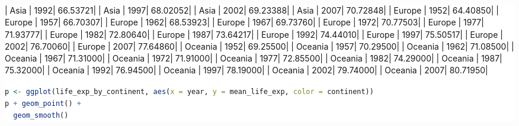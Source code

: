| Asia      |  1992|         66.53721|
| Asia      |  1997|         68.02052|
| Asia      |  2002|         69.23388|
| Asia      |  2007|         70.72848|
| Europe    |  1952|         64.40850|
| Europe    |  1957|         66.70307|
| Europe    |  1962|         68.53923|
| Europe    |  1967|         69.73760|
| Europe    |  1972|         70.77503|
| Europe    |  1977|         71.93777|
| Europe    |  1982|         72.80640|
| Europe    |  1987|         73.64217|
| Europe    |  1992|         74.44010|
| Europe    |  1997|         75.50517|
| Europe    |  2002|         76.70060|
| Europe    |  2007|         77.64860|
| Oceania   |  1952|         69.25500|
| Oceania   |  1957|         70.29500|
| Oceania   |  1962|         71.08500|
| Oceania   |  1967|         71.31000|
| Oceania   |  1972|         71.91000|
| Oceania   |  1977|         72.85500|
| Oceania   |  1982|         74.29000|
| Oceania   |  1987|         75.32000|
| Oceania   |  1992|         76.94500|
| Oceania   |  1997|         78.19000|
| Oceania   |  2002|         79.74000|
| Oceania   |  2007|         80.71950|

``` r
p <- ggplot(life_exp_by_continent, aes(x = year, y = mean_life_exp, color = continent)) 
p + geom_point() +
  geom_smooth()
```
